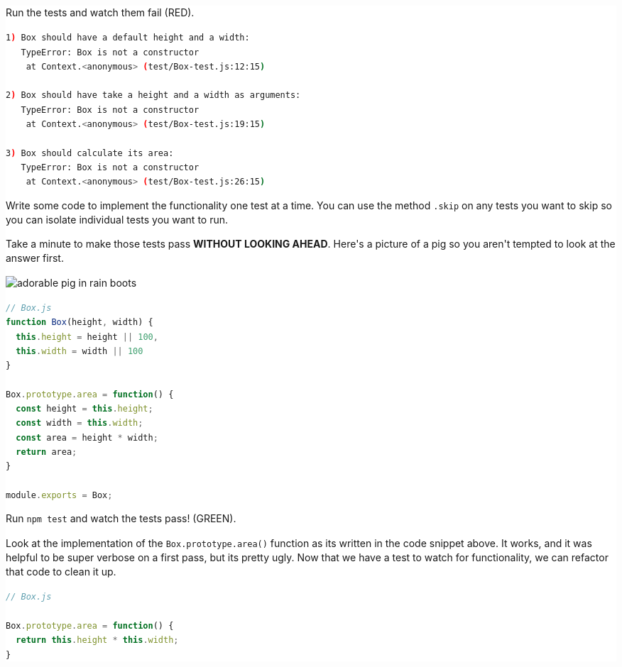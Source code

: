 Run the tests and watch them fail (RED).

```bash
1) Box should have a default height and a width:
   TypeError: Box is not a constructor
    at Context.<anonymous> (test/Box-test.js:12:15)

2) Box should have take a height and a width as arguments:
   TypeError: Box is not a constructor
    at Context.<anonymous> (test/Box-test.js:19:15)

3) Box should calculate its area:
   TypeError: Box is not a constructor
    at Context.<anonymous> (test/Box-test.js:26:15)
```

Write some code to implement the functionality one test at a time. You can use the method `.skip` on any tests you want to skip so you can isolate individual tests you want to run.  

Take a minute to make those tests pass **WITHOUT LOOKING AHEAD**. Here's a picture of a pig so you aren't tempted to look at the answer first.  

![adorable pig in rain boots](http://i.imgur.com/iEL5S40.jpg)   


```js
// Box.js  
function Box(height, width) {
  this.height = height || 100,
  this.width = width || 100
}

Box.prototype.area = function() {
  const height = this.height;
  const width = this.width;
  const area = height * width;
  return area;
}

module.exports = Box;
```

Run `npm test` and watch the tests pass! (GREEN).

Look at the implementation of the `Box.prototype.area()` function as its written in the code snippet above. It works, and it was helpful to be super verbose on a first pass, but its pretty ugly. Now that we have a test to watch for functionality, we can refactor that code to clean it up.  

```js
// Box.js  

Box.prototype.area = function() {
  return this.height * this.width;
}

```
